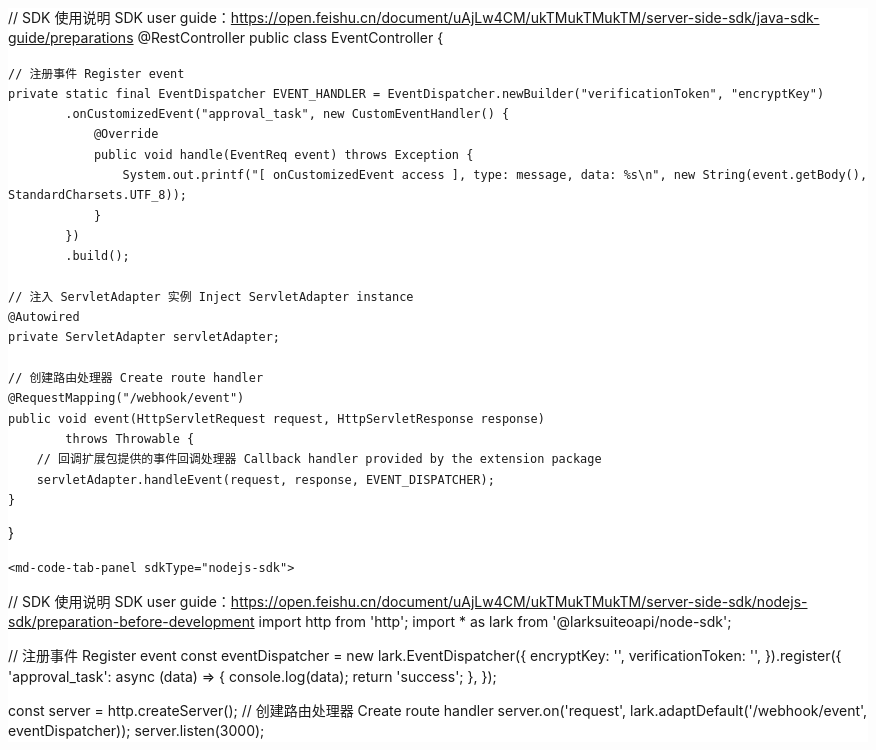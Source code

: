 // SDK 使用说明 SDK user guide：https://open.feishu.cn/document/uAjLw4CM/ukTMukTMukTM/server-side-sdk/java-sdk-guide/preparations
@RestController
public class EventController {

    // 注册事件 Register event
    private static final EventDispatcher EVENT_HANDLER = EventDispatcher.newBuilder("verificationToken", "encryptKey")
            .onCustomizedEvent("approval_task", new CustomEventHandler() {
                @Override
                public void handle(EventReq event) throws Exception {
                    System.out.printf("[ onCustomizedEvent access ], type: message, data: %s\n", new String(event.getBody(), StandardCharsets.UTF_8));
                }
            })
            .build();

    // 注入 ServletAdapter 实例 Inject ServletAdapter instance
    @Autowired
    private ServletAdapter servletAdapter;

    // 创建路由处理器 Create route handler
    @RequestMapping("/webhook/event")
    public void event(HttpServletRequest request, HttpServletResponse response)
            throws Throwable {
        // 回调扩展包提供的事件回调处理器 Callback handler provided by the extension package
        servletAdapter.handleEvent(request, response, EVENT_DISPATCHER);
    }
}
    </md-code-tab-panel>

    <md-code-tab-panel sdkType="nodejs-sdk">
// SDK 使用说明 SDK user guide：https://open.feishu.cn/document/uAjLw4CM/ukTMukTMukTM/server-side-sdk/nodejs-sdk/preparation-before-development
import http from 'http';
import * as lark from '@larksuiteoapi/node-sdk';

// 注册事件 Register event
const eventDispatcher = new lark.EventDispatcher({
    encryptKey: '',
    verificationToken: '',
}).register({
    'approval_task': async (data) => {
        console.log(data);
        return 'success';
    },
});

const server = http.createServer();
// 创建路由处理器 Create route handler
server.on('request', lark.adaptDefault('/webhook/event', eventDispatcher));
server.listen(3000);
    </md-code-tab-panel>

  </md-code-tab-group>
</md-code-tabs>


